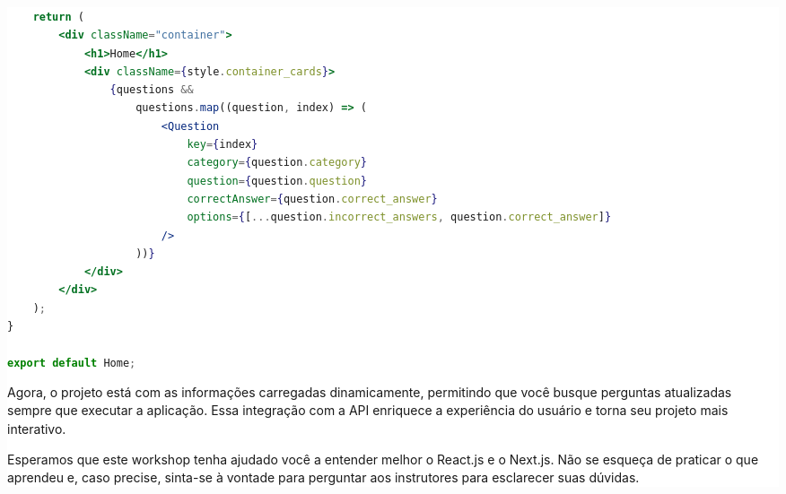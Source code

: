 ```jsx
    return (
        <div className="container">
            <h1>Home</h1>
            <div className={style.container_cards}>
                {questions &&
                    questions.map((question, index) => (
                        <Question
                            key={index}
                            category={question.category}
                            question={question.question}
                            correctAnswer={question.correct_answer}
                            options={[...question.incorrect_answers, question.correct_answer]}
                        />
                    ))}
            </div>
        </div>
    );
}

export default Home;
```

Agora, o projeto está com as informações carregadas dinamicamente, permitindo que você busque perguntas atualizadas sempre que executar a aplicação. Essa integração com a API enriquece a experiência do usuário e torna seu projeto mais interativo.

Esperamos que este workshop tenha ajudado você a entender melhor o React.js e o Next.js. Não se esqueça de praticar o que aprendeu e, caso precise, sinta-se à vontade para perguntar aos instrutores para esclarecer suas dúvidas.

